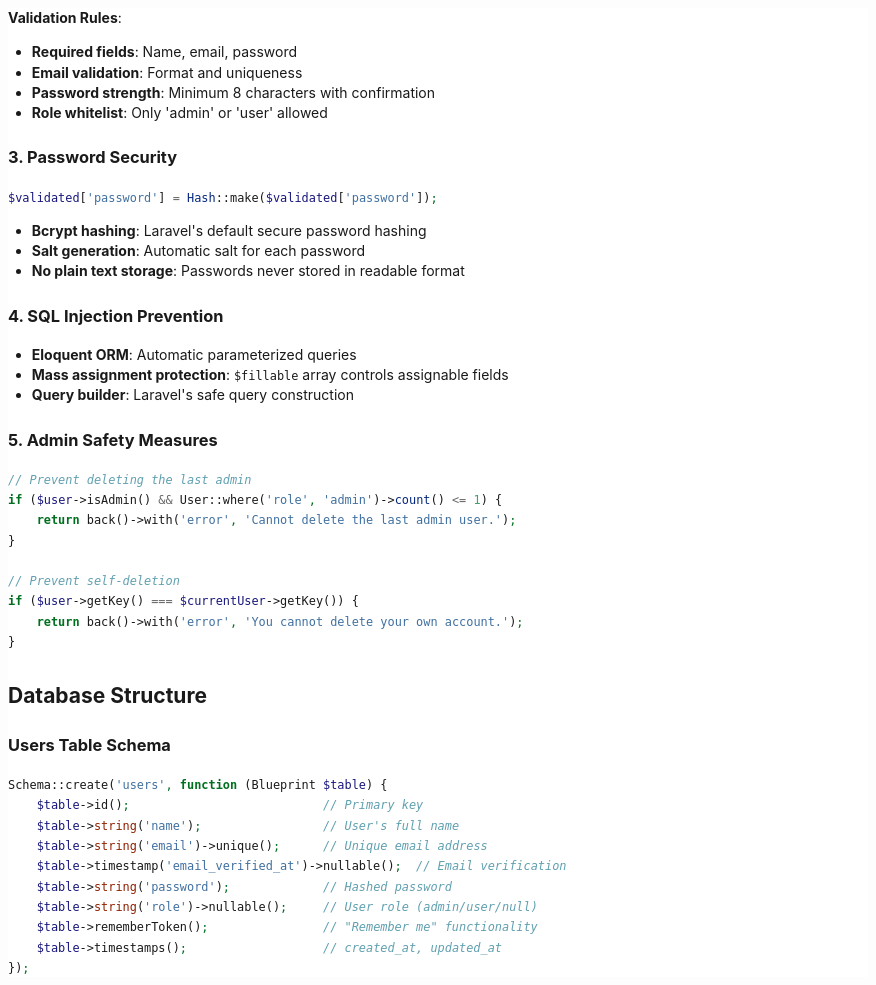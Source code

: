 **Validation Rules**:

- **Required fields**: Name, email, password
- **Email validation**: Format and uniqueness
- **Password strength**: Minimum 8 characters with confirmation
- **Role whitelist**: Only 'admin' or 'user' allowed

### 3. Password Security

```php
$validated['password'] = Hash::make($validated['password']);
```

- **Bcrypt hashing**: Laravel's default secure password hashing
- **Salt generation**: Automatic salt for each password
- **No plain text storage**: Passwords never stored in readable format

### 4. SQL Injection Prevention

- **Eloquent ORM**: Automatic parameterized queries
- **Mass assignment protection**: `$fillable` array controls assignable fields
- **Query builder**: Laravel's safe query construction

### 5. Admin Safety Measures

```php
// Prevent deleting the last admin
if ($user->isAdmin() && User::where('role', 'admin')->count() <= 1) {
    return back()->with('error', 'Cannot delete the last admin user.');
}

// Prevent self-deletion
if ($user->getKey() === $currentUser->getKey()) {
    return back()->with('error', 'You cannot delete your own account.');
}
```

## Database Structure

### Users Table Schema

```php
Schema::create('users', function (Blueprint $table) {
    $table->id();                           // Primary key
    $table->string('name');                 // User's full name
    $table->string('email')->unique();      // Unique email address
    $table->timestamp('email_verified_at')->nullable();  // Email verification
    $table->string('password');             // Hashed password
    $table->string('role')->nullable();     // User role (admin/user/null)
    $table->rememberToken();                // "Remember me" functionality
    $table->timestamps();                   // created_at, updated_at
});
```

